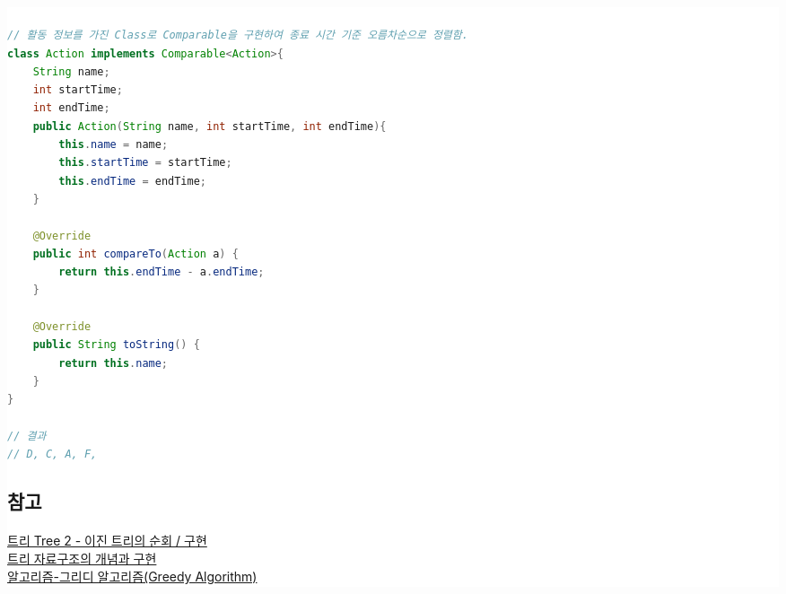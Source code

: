 ```java

// 활동 정보를 가진 Class로 Comparable을 구현하여 종료 시간 기준 오름차순으로 정렬함.
class Action implements Comparable<Action>{
    String name;
    int startTime;
    int endTime;
    public Action(String name, int startTime, int endTime){
        this.name = name;
        this.startTime = startTime;
        this.endTime = endTime;
    }

    @Override
    public int compareTo(Action a) {
        return this.endTime - a.endTime;
    }

    @Override
    public String toString() {
        return this.name;
    }
}

// 결과
// D, C, A, F, 
```


## 참고

[트리 Tree 2 - 이진 트리의 순회 / 구현](https://minhamina.tistory.com/83?category=837168) </br>
[트리 자료구조의 개념과 구현](https://ahnyezi.github.io/java/javastudy-5-tree/) </br>
[알고리즘-그리디 알고리즘(Greedy Algorithm)](https://hongjw1938.tistory.com/172)
